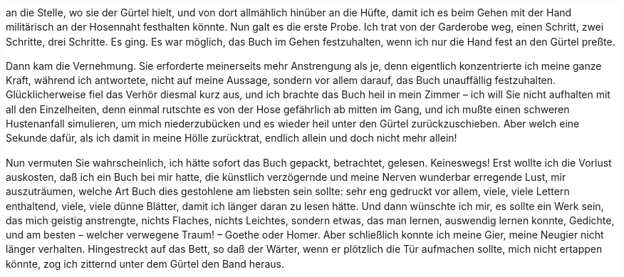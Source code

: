 an die Stelle, wo sie der Gürtel hielt, und von dort allmählich hinüber an die Hüfte, damit ich es beim Gehen mit der Hand militärisch an der Hosennaht festhalten könnte. Nun galt es die erste Probe. Ich trat von der Garderobe weg, einen Schritt, zwei Schritte, drei Schritte. Es ging. Es war möglich, das Buch im Gehen festzuhalten, wenn ich nur die Hand fest an den Gürtel preßte.

Dann kam die Vernehmung. Sie erforderte meinerseits mehr Anstrengung als je, denn eigentlich konzentrierte ich meine ganze Kraft, während ich antwortete, nicht auf meine Aussage, sondern vor allem darauf, das Buch unauffällig festzuhalten. Glücklicherweise fiel das Verhör diesmal kurz aus, und ich brachte das Buch heil in mein Zimmer – ich will Sie nicht aufhalten mit all den Einzelheiten, denn einmal rutschte es von der Hose gefährlich ab mitten im Gang, und ich mußte einen schweren Hustenanfall simulieren, um mich niederzubücken und es wieder heil unter den Gürtel zurückzuschieben. Aber welch eine Sekunde dafür, als ich damit in meine Hölle zurücktrat, endlich allein und doch nicht mehr allein!

Nun vermuten Sie wahrscheinlich, ich hätte sofort das Buch gepackt, betrachtet, gelesen. Keineswegs! Erst wollte ich die Vorlust auskosten, daß ich ein Buch bei mir hatte, die künstlich verzögernde und meine Nerven wunderbar erregende Lust, mir auszuträumen, welche Art Buch dies gestohlene am liebsten sein sollte: sehr eng gedruckt vor allem, viele, viele Lettern enthaltend, viele, viele dünne Blätter, damit ich länger daran zu lesen hätte. Und dann wünschte ich mir, es sollte ein Werk sein, das mich geistig anstrengte, nichts Flaches, nichts Leichtes, sondern etwas, das man lernen, auswendig lernen konnte, Gedichte, und am besten – welcher verwegene Traum! – Goethe oder Homer. Aber schließlich konnte ich meine Gier, meine Neugier nicht länger verhalten. Hingestreckt auf das Bett, so daß der Wärter, wenn er plötzlich die Tür aufmachen sollte, mich nicht ertappen könnte, zog ich zitternd unter dem Gürtel den Band heraus.
